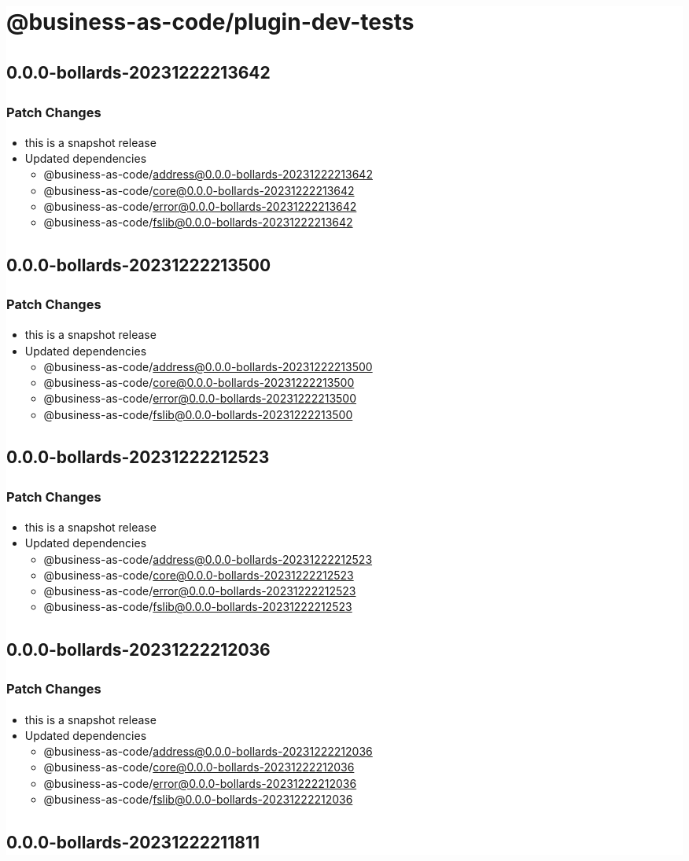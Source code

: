 # @business-as-code/plugin-dev-tests

## 0.0.0-bollards-20231222213642

### Patch Changes

- this is a snapshot release
- Updated dependencies
  - @business-as-code/address@0.0.0-bollards-20231222213642
  - @business-as-code/core@0.0.0-bollards-20231222213642
  - @business-as-code/error@0.0.0-bollards-20231222213642
  - @business-as-code/fslib@0.0.0-bollards-20231222213642

## 0.0.0-bollards-20231222213500

### Patch Changes

- this is a snapshot release
- Updated dependencies
  - @business-as-code/address@0.0.0-bollards-20231222213500
  - @business-as-code/core@0.0.0-bollards-20231222213500
  - @business-as-code/error@0.0.0-bollards-20231222213500
  - @business-as-code/fslib@0.0.0-bollards-20231222213500

## 0.0.0-bollards-20231222212523

### Patch Changes

- this is a snapshot release
- Updated dependencies
  - @business-as-code/address@0.0.0-bollards-20231222212523
  - @business-as-code/core@0.0.0-bollards-20231222212523
  - @business-as-code/error@0.0.0-bollards-20231222212523
  - @business-as-code/fslib@0.0.0-bollards-20231222212523

## 0.0.0-bollards-20231222212036

### Patch Changes

- this is a snapshot release
- Updated dependencies
  - @business-as-code/address@0.0.0-bollards-20231222212036
  - @business-as-code/core@0.0.0-bollards-20231222212036
  - @business-as-code/error@0.0.0-bollards-20231222212036
  - @business-as-code/fslib@0.0.0-bollards-20231222212036

## 0.0.0-bollards-20231222211811
